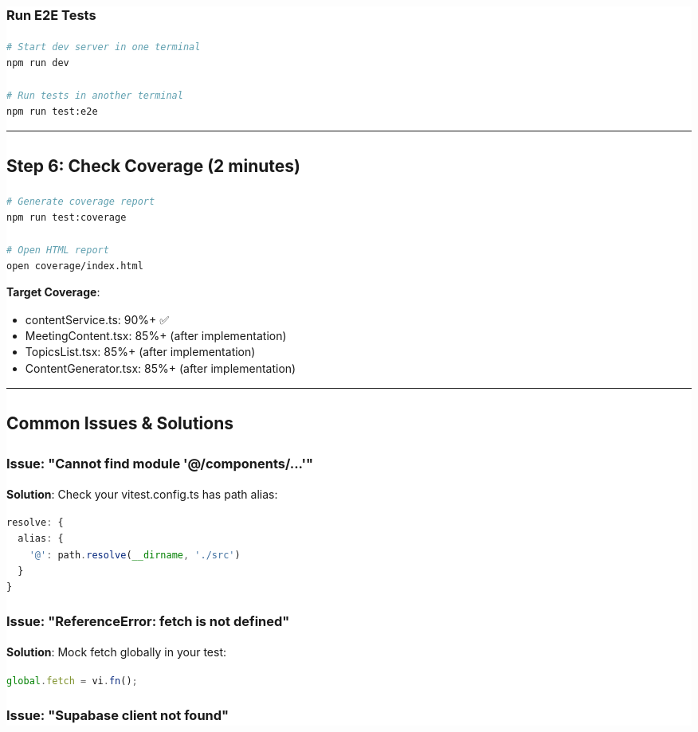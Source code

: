 ### Run E2E Tests

```bash
# Start dev server in one terminal
npm run dev

# Run tests in another terminal
npm run test:e2e
```

---

## Step 6: Check Coverage (2 minutes)

```bash
# Generate coverage report
npm run test:coverage

# Open HTML report
open coverage/index.html
```

**Target Coverage**:
- contentService.ts: 90%+ ✅
- MeetingContent.tsx: 85%+ (after implementation)
- TopicsList.tsx: 85%+ (after implementation)
- ContentGenerator.tsx: 85%+ (after implementation)

---

## Common Issues & Solutions

### Issue: "Cannot find module '@/components/...'"

**Solution**: Check your vitest.config.ts has path alias:

```typescript
resolve: {
  alias: {
    '@': path.resolve(__dirname, './src')
  }
}
```

### Issue: "ReferenceError: fetch is not defined"

**Solution**: Mock fetch globally in your test:

```typescript
global.fetch = vi.fn();
```

### Issue: "Supabase client not found"
